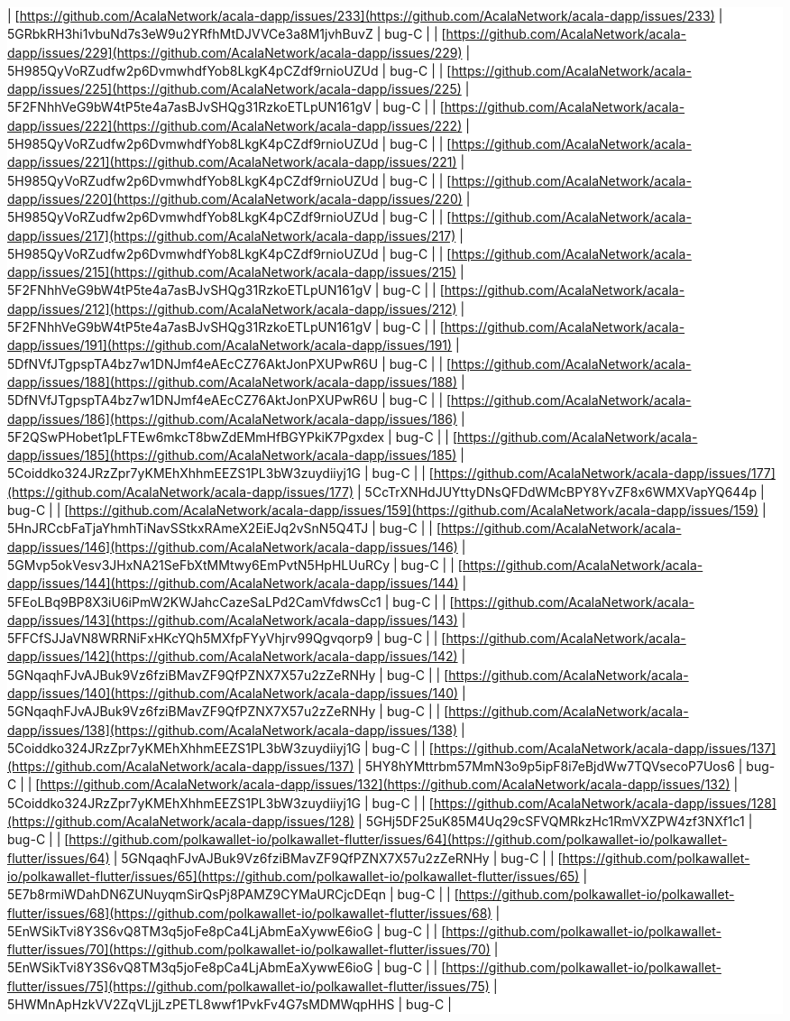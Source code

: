 | [https://github.com/AcalaNetwork/acala-dapp/issues/233](https://github.com/AcalaNetwork/acala-dapp/issues/233)                       | 5GRbkRH3hi1vbuNd7s3eW9u2YRfhMtDJVVCe3a8M1jvhBuvZ | bug-C           |
| [https://github.com/AcalaNetwork/acala-dapp/issues/229](https://github.com/AcalaNetwork/acala-dapp/issues/229)                       | 5H985QyVoRZudfw2p6DvmwhdfYob8LkgK4pCZdf9rnioUZUd | bug-C           |
| [https://github.com/AcalaNetwork/acala-dapp/issues/225](https://github.com/AcalaNetwork/acala-dapp/issues/225)                       | 5F2FNhhVeG9bW4tP5te4a7asBJvSHQg31RzkoETLpUN161gV | bug-C           |
| [https://github.com/AcalaNetwork/acala-dapp/issues/222](https://github.com/AcalaNetwork/acala-dapp/issues/222)                       | 5H985QyVoRZudfw2p6DvmwhdfYob8LkgK4pCZdf9rnioUZUd | bug-C           |
| [https://github.com/AcalaNetwork/acala-dapp/issues/221](https://github.com/AcalaNetwork/acala-dapp/issues/221)                       | 5H985QyVoRZudfw2p6DvmwhdfYob8LkgK4pCZdf9rnioUZUd | bug-C           |
| [https://github.com/AcalaNetwork/acala-dapp/issues/220](https://github.com/AcalaNetwork/acala-dapp/issues/220)                       | 5H985QyVoRZudfw2p6DvmwhdfYob8LkgK4pCZdf9rnioUZUd | bug-C           |
| [https://github.com/AcalaNetwork/acala-dapp/issues/217](https://github.com/AcalaNetwork/acala-dapp/issues/217)                       | 5H985QyVoRZudfw2p6DvmwhdfYob8LkgK4pCZdf9rnioUZUd | bug-C           |
| [https://github.com/AcalaNetwork/acala-dapp/issues/215](https://github.com/AcalaNetwork/acala-dapp/issues/215)                       | 5F2FNhhVeG9bW4tP5te4a7asBJvSHQg31RzkoETLpUN161gV | bug-C           |
| [https://github.com/AcalaNetwork/acala-dapp/issues/212](https://github.com/AcalaNetwork/acala-dapp/issues/212)                       | 5F2FNhhVeG9bW4tP5te4a7asBJvSHQg31RzkoETLpUN161gV | bug-C           |
| [https://github.com/AcalaNetwork/acala-dapp/issues/191](https://github.com/AcalaNetwork/acala-dapp/issues/191)                       | 5DfNVfJTgpspTA4bz7w1DNJmf4eAEcCZ76AktJonPXUPwR6U | bug-C           |
| [https://github.com/AcalaNetwork/acala-dapp/issues/188](https://github.com/AcalaNetwork/acala-dapp/issues/188)                       | 5DfNVfJTgpspTA4bz7w1DNJmf4eAEcCZ76AktJonPXUPwR6U | bug-C           |
| [https://github.com/AcalaNetwork/acala-dapp/issues/186](https://github.com/AcalaNetwork/acala-dapp/issues/186)                       | 5F2QSwPHobet1pLFTEw6mkcT8bwZdEMmHfBGYPkiK7Pgxdex | bug-C           |
| [https://github.com/AcalaNetwork/acala-dapp/issues/185](https://github.com/AcalaNetwork/acala-dapp/issues/185)                       | 5Coiddko324JRzZpr7yKMEhXhhmEEZS1PL3bW3zuydiiyj1G | bug-C           |
| [https://github.com/AcalaNetwork/acala-dapp/issues/177](https://github.com/AcalaNetwork/acala-dapp/issues/177)                       | 5CcTrXNHdJUYttyDNsQFDdWMcBPY8YvZF8x6WMXVapYQ644p | bug-C           |
| [https://github.com/AcalaNetwork/acala-dapp/issues/159](https://github.com/AcalaNetwork/acala-dapp/issues/159)                       | 5HnJRCcbFaTjaYhmhTiNavSStkxRAmeX2EiEJq2vSnN5Q4TJ | bug-C           |
| [https://github.com/AcalaNetwork/acala-dapp/issues/146](https://github.com/AcalaNetwork/acala-dapp/issues/146)                       | 5GMvp5okVesv3JHxNA21SeFbXtMMtwy6EmPvtN5HpHLUuRCy | bug-C           |
| [https://github.com/AcalaNetwork/acala-dapp/issues/144](https://github.com/AcalaNetwork/acala-dapp/issues/144)                       | 5FEoLBq9BP8X3iU6iPmW2KWJahcCazeSaLPd2CamVfdwsCc1 | bug-C           |
| [https://github.com/AcalaNetwork/acala-dapp/issues/143](https://github.com/AcalaNetwork/acala-dapp/issues/143)                       | 5FFCfSJJaVN8WRRNiFxHKcYQh5MXfpFYyVhjrv99Qgvqorp9 | bug-C           |
| [https://github.com/AcalaNetwork/acala-dapp/issues/142](https://github.com/AcalaNetwork/acala-dapp/issues/142)                       | 5GNqaqhFJvAJBuk9Vz6fziBMavZF9QfPZNX7X57u2zZeRNHy | bug-C           |
| [https://github.com/AcalaNetwork/acala-dapp/issues/140](https://github.com/AcalaNetwork/acala-dapp/issues/140)                       | 5GNqaqhFJvAJBuk9Vz6fziBMavZF9QfPZNX7X57u2zZeRNHy | bug-C           |
| [https://github.com/AcalaNetwork/acala-dapp/issues/138](https://github.com/AcalaNetwork/acala-dapp/issues/138)                       | 5Coiddko324JRzZpr7yKMEhXhhmEEZS1PL3bW3zuydiiyj1G | bug-C           |
| [https://github.com/AcalaNetwork/acala-dapp/issues/137](https://github.com/AcalaNetwork/acala-dapp/issues/137)                       | 5HY8hYMttrbm57MmN3o9p5ipF8i7eBjdWw7TQVsecoP7Uos6 | bug-C           |
| [https://github.com/AcalaNetwork/acala-dapp/issues/132](https://github.com/AcalaNetwork/acala-dapp/issues/132)                       | 5Coiddko324JRzZpr7yKMEhXhhmEEZS1PL3bW3zuydiiyj1G | bug-C           |
| [https://github.com/AcalaNetwork/acala-dapp/issues/128](https://github.com/AcalaNetwork/acala-dapp/issues/128)                       | 5GHj5DF25uK85M4Uq29cSFVQMRkzHc1RmVXZPW4zf3NXf1c1 | bug-C           |
| [https://github.com/polkawallet-io/polkawallet-flutter/issues/64](https://github.com/polkawallet-io/polkawallet-flutter/issues/64)   | 5GNqaqhFJvAJBuk9Vz6fziBMavZF9QfPZNX7X57u2zZeRNHy | bug-C           |
| [https://github.com/polkawallet-io/polkawallet-flutter/issues/65](https://github.com/polkawallet-io/polkawallet-flutter/issues/65)   | 5E7b8rmiWDahDN6ZUNuyqmSirQsPj8PAMZ9CYMaURCjcDEqn | bug-C           |
| [https://github.com/polkawallet-io/polkawallet-flutter/issues/68](https://github.com/polkawallet-io/polkawallet-flutter/issues/68)   | 5EnWSikTvi8Y3S6vQ8TM3q5joFe8pCa4LjAbmEaXywwE6ioG | bug-C           |
| [https://github.com/polkawallet-io/polkawallet-flutter/issues/70](https://github.com/polkawallet-io/polkawallet-flutter/issues/70)   | 5EnWSikTvi8Y3S6vQ8TM3q5joFe8pCa4LjAbmEaXywwE6ioG | bug-C           |
| [https://github.com/polkawallet-io/polkawallet-flutter/issues/75](https://github.com/polkawallet-io/polkawallet-flutter/issues/75)   | 5HWMnApHzkVV2ZqVLjjLzPETL8wwf1PvkFv4G7sMDMWqpHHS | bug-C           |